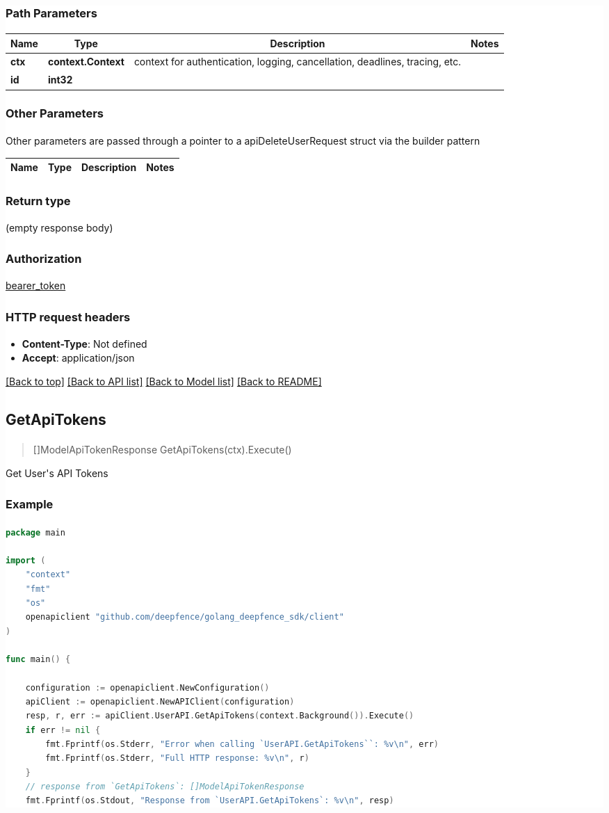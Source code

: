 ### Path Parameters


Name | Type | Description  | Notes
------------- | ------------- | ------------- | -------------
**ctx** | **context.Context** | context for authentication, logging, cancellation, deadlines, tracing, etc.
**id** | **int32** |  | 

### Other Parameters

Other parameters are passed through a pointer to a apiDeleteUserRequest struct via the builder pattern


Name | Type | Description  | Notes
------------- | ------------- | ------------- | -------------


### Return type

 (empty response body)

### Authorization

[bearer_token](../README.md#bearer_token)

### HTTP request headers

- **Content-Type**: Not defined
- **Accept**: application/json

[[Back to top]](#) [[Back to API list]](../README.md#documentation-for-api-endpoints)
[[Back to Model list]](../README.md#documentation-for-models)
[[Back to README]](../README.md)


## GetApiTokens

> []ModelApiTokenResponse GetApiTokens(ctx).Execute()

Get User's API Tokens



### Example

```go
package main

import (
    "context"
    "fmt"
    "os"
    openapiclient "github.com/deepfence/golang_deepfence_sdk/client"
)

func main() {

    configuration := openapiclient.NewConfiguration()
    apiClient := openapiclient.NewAPIClient(configuration)
    resp, r, err := apiClient.UserAPI.GetApiTokens(context.Background()).Execute()
    if err != nil {
        fmt.Fprintf(os.Stderr, "Error when calling `UserAPI.GetApiTokens``: %v\n", err)
        fmt.Fprintf(os.Stderr, "Full HTTP response: %v\n", r)
    }
    // response from `GetApiTokens`: []ModelApiTokenResponse
    fmt.Fprintf(os.Stdout, "Response from `UserAPI.GetApiTokens`: %v\n", resp)
```